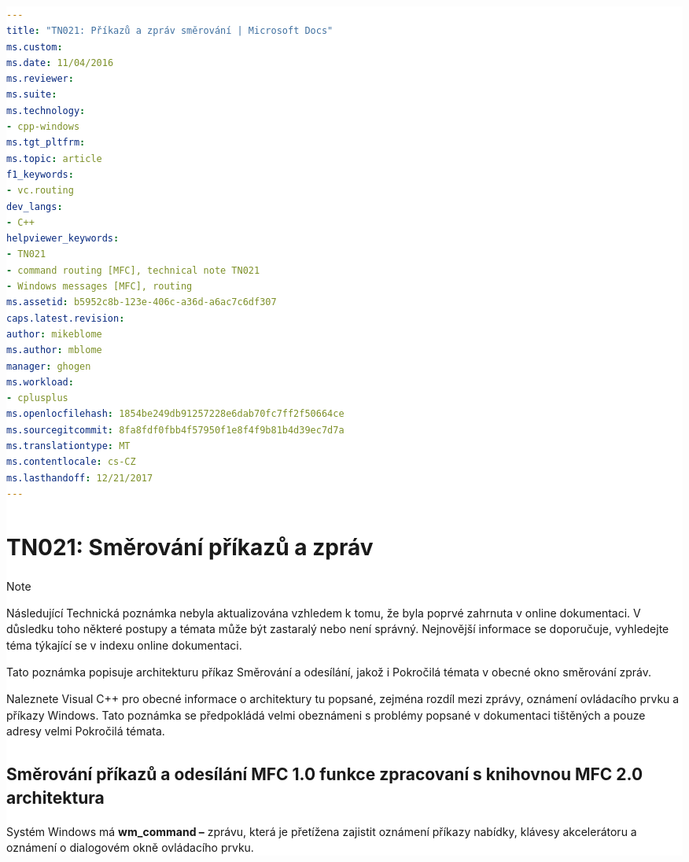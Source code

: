 ```yaml
---
title: "TN021: Příkazů a zpráv směrování | Microsoft Docs"
ms.custom: 
ms.date: 11/04/2016
ms.reviewer: 
ms.suite: 
ms.technology:
- cpp-windows
ms.tgt_pltfrm: 
ms.topic: article
f1_keywords:
- vc.routing
dev_langs:
- C++
helpviewer_keywords:
- TN021
- command routing [MFC], technical note TN021
- Windows messages [MFC], routing
ms.assetid: b5952c8b-123e-406c-a36d-a6ac7c6df307
caps.latest.revision: 
author: mikeblome
ms.author: mblome
manager: ghogen
ms.workload:
- cplusplus
ms.openlocfilehash: 1854be249db91257228e6dab70fc7ff2f50664ce
ms.sourcegitcommit: 8fa8fdf0fbb4f57950f1e8f4f9b81b4d39ec7d7a
ms.translationtype: MT
ms.contentlocale: cs-CZ
ms.lasthandoff: 12/21/2017
---
```

# <a name="tn021-command-and-message-routing"></a>TN021: Směrování příkazů a zpráv
> [!NOTE]
>  Následující Technická poznámka nebyla aktualizována vzhledem k tomu, že byla poprvé zahrnuta v online dokumentaci. V důsledku toho některé postupy a témata může být zastaralý nebo není správný. Nejnovější informace se doporučuje, vyhledejte téma týkající se v indexu online dokumentaci.  
  
 Tato poznámka popisuje architekturu příkaz Směrování a odesílání, jakož i Pokročilá témata v obecné okno směrování zpráv.  
  
 Naleznete Visual C++ pro obecné informace o architektury tu popsané, zejména rozdíl mezi zprávy, oznámení ovládacího prvku a příkazy Windows. Tato poznámka se předpokládá velmi obeznámeni s problémy popsané v dokumentaci tištěných a pouze adresy velmi Pokročilá témata.  
  
## <a name="command-routing-and-dispatch-mfc-10-functionality-evolves-to-mfc-20-architecture"></a>Směrování příkazů a odesílání MFC 1.0 funkce zpracovaní s knihovnou MFC 2.0 architektura  
 Systém Windows má **wm_command –** zprávu, která je přetížena zajistit oznámení příkazy nabídky, klávesy akcelerátoru a oznámení o dialogovém okně ovládacího prvku.  
  